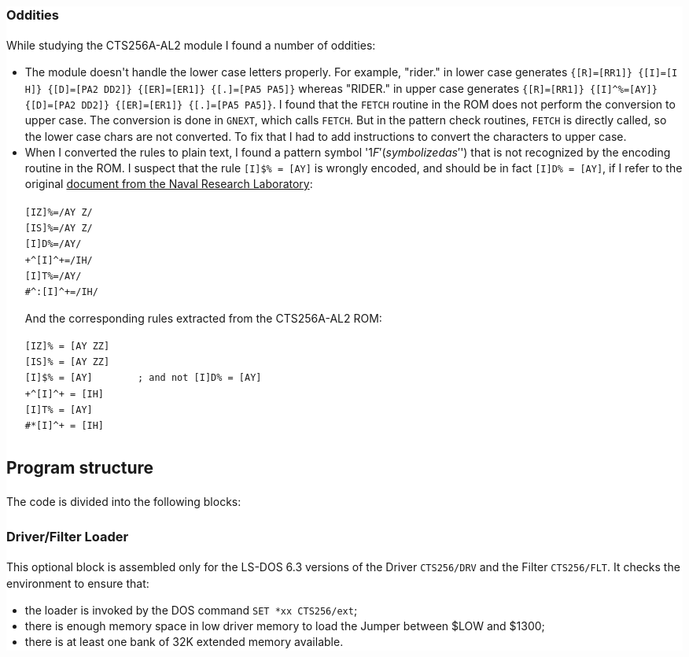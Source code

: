 
### Oddities

While studying the CTS256A-AL2 module I found a number of oddities:
- The module doesn't handle the lower case letters properly. For example, "rider." in lower case generates `{[R]=[RR1]} {[I]=[IH]}
{[D]=[PA2 DD2]} {[ER]=[ER1]} {[.]=[PA5 PA5]}` whereas "RIDER." in upper case generates `{[R]=[RR1]} {[I]^%=[AY]} {[D]=[PA2 DD2]}
{[ER]=[ER1]} {[.]=[PA5 PA5]}`. I found that the `FETCH` routine in the ROM does not perform the conversion to upper case. The
conversion is done in `GNEXT`, which calls `FETCH`. But in the pattern check routines, `FETCH` is directly called, so the lower case
chars are not converted. To fix that I had to add instructions to convert the characters to upper case.
- When I converted the rules to plain text, I found a pattern symbol '$1F' (symbolized as '$') that is not
recognized by the encoding routine in the ROM. I suspect that the rule `[I]$% = [AY]` is wrongly encoded, and should be in fact
`[I]D% = [AY]`, if I refer to the original
[document from the Naval Research Laboratory](https://apps.dtic.mil/sti/pdfs/ADA021929.pdf):
	````
	[IZ]%=/AY Z/
	[IS]%=/AY Z/
	[I]D%=/AY/
	+^[I]^+=/IH/
	[I]T%=/AY/
	#^:[I]^+=/IH/
	````
  And the corresponding rules extracted from the CTS256A-AL2 ROM:
	````
	[IZ]% = [AY ZZ]
	[IS]% = [AY ZZ]
	[I]$% = [AY]		; and not [I]D% = [AY]
	+^[I]^+ = [IH]
	[I]T% = [AY]
	#*[I]^+ = [IH]
	````


Program structure
-----------------

The code is divided into the following blocks:


### Driver/Filter Loader

This optional block is assembled only for the LS-DOS 6.3 versions of the Driver `CTS256/DRV` and the Filter `CTS256/FLT`.
It checks the environment to ensure that:
- the loader is invoked by the DOS command `SET *xx CTS256/ext`;
- there is enough memory space in low driver memory to load the Jumper between $LOW and $1300;
- there is at least one bank of 32K extended memory available.
